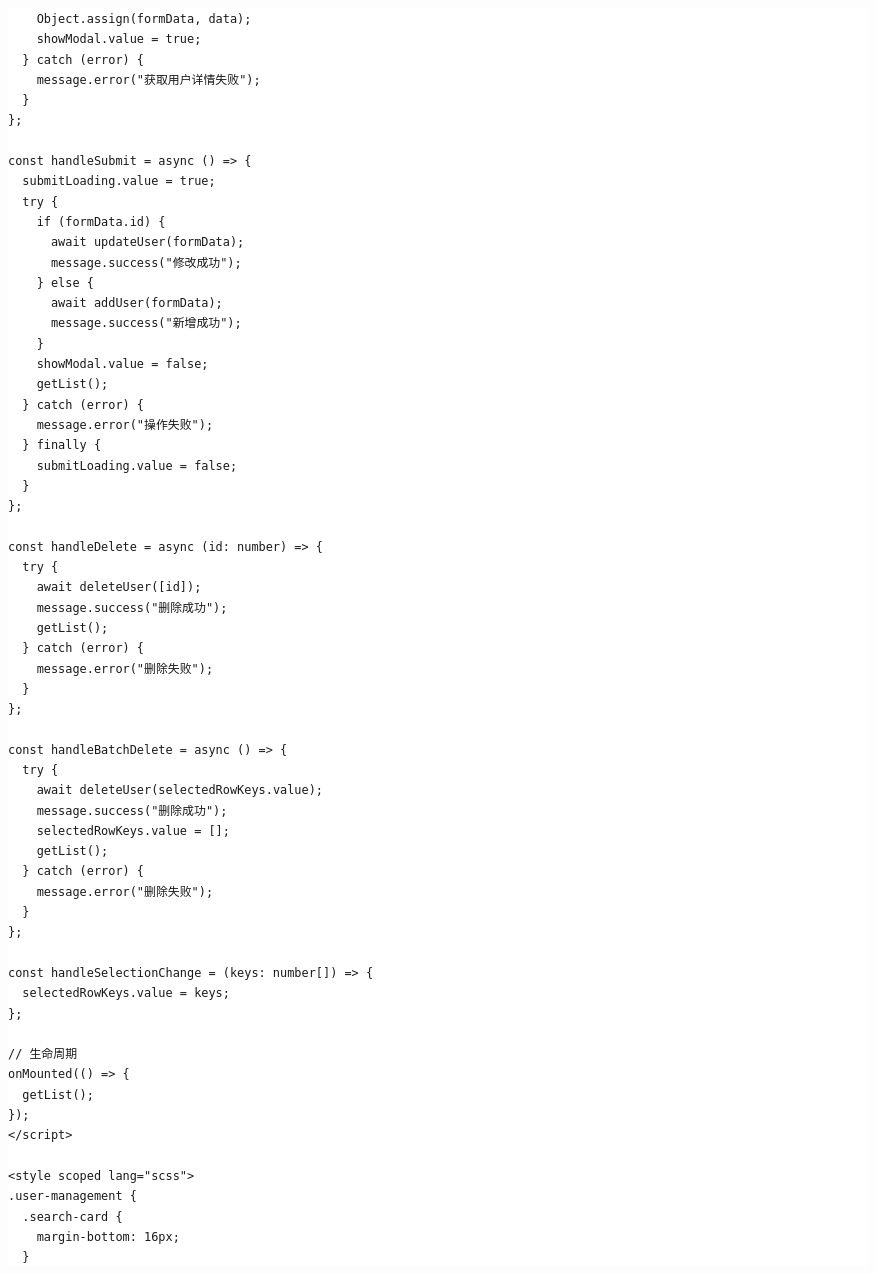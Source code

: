 ```vue
    Object.assign(formData, data);
    showModal.value = true;
  } catch (error) {
    message.error("获取用户详情失败");
  }
};

const handleSubmit = async () => {
  submitLoading.value = true;
  try {
    if (formData.id) {
      await updateUser(formData);
      message.success("修改成功");
    } else {
      await addUser(formData);
      message.success("新增成功");
    }
    showModal.value = false;
    getList();
  } catch (error) {
    message.error("操作失败");
  } finally {
    submitLoading.value = false;
  }
};

const handleDelete = async (id: number) => {
  try {
    await deleteUser([id]);
    message.success("删除成功");
    getList();
  } catch (error) {
    message.error("删除失败");
  }
};

const handleBatchDelete = async () => {
  try {
    await deleteUser(selectedRowKeys.value);
    message.success("删除成功");
    selectedRowKeys.value = [];
    getList();
  } catch (error) {
    message.error("删除失败");
  }
};

const handleSelectionChange = (keys: number[]) => {
  selectedRowKeys.value = keys;
};

// 生命周期
onMounted(() => {
  getList();
});
</script>

<style scoped lang="scss">
.user-management {
  .search-card {
    margin-bottom: 16px;
  }

```
